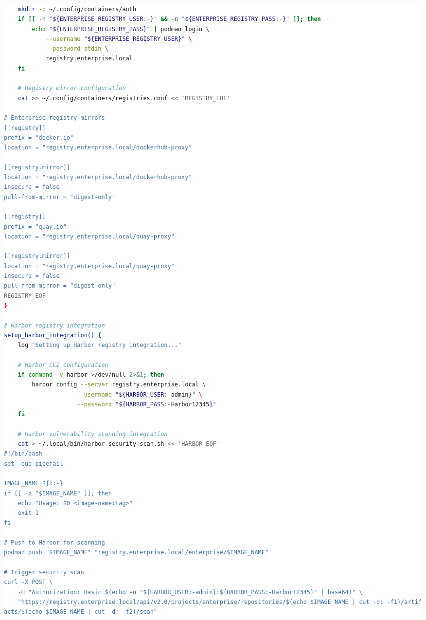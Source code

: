 ```bash
    mkdir -p ~/.config/containers/auth
    if [[ -n "${ENTERPRISE_REGISTRY_USER:-}" && -n "${ENTERPRISE_REGISTRY_PASS:-}" ]]; then
        echo "${ENTERPRISE_REGISTRY_PASS}" | podman login \
            --username "${ENTERPRISE_REGISTRY_USER}" \
            --password-stdin \
            registry.enterprise.local
    fi

    # Registry mirror configuration
    cat >> ~/.config/containers/registries.conf << 'REGISTRY_EOF'

# Enterprise registry mirrors
[[registry]]
prefix = "docker.io"
location = "registry.enterprise.local/dockerhub-proxy"

[[registry.mirror]]
location = "registry.enterprise.local/dockerhub-proxy"
insecure = false
pull-from-mirror = "digest-only"

[[registry]]
prefix = "quay.io"
location = "registry.enterprise.local/quay-proxy"

[[registry.mirror]]
location = "registry.enterprise.local/quay-proxy"
insecure = false
pull-from-mirror = "digest-only"
REGISTRY_EOF
}

# Harbor registry integration
setup_harbor_integration() {
    log "Setting up Harbor registry integration..."

    # Harbor CLI configuration
    if command -v harbor >/dev/null 2>&1; then
        harbor config --server registry.enterprise.local \
                     --username "${HARBOR_USER:-admin}" \
                     --password "${HARBOR_PASS:-Harbor12345}"
    fi

    # Harbor vulnerability scanning integration
    cat > ~/.local/bin/harbor-security-scan.sh << 'HARBOR_EOF'
#!/bin/bash
set -euo pipefail

IMAGE_NAME=${1:-}
if [[ -z "$IMAGE_NAME" ]]; then
    echo "Usage: $0 <image-name:tag>"
    exit 1
fi

# Push to Harbor for scanning
podman push "$IMAGE_NAME" "registry.enterprise.local/enterprise/$IMAGE_NAME"

# Trigger security scan
curl -X POST \
    -H "Authorization: Basic $(echo -n "${HARBOR_USER:-admin}:${HARBOR_PASS:-Harbor12345}" | base64)" \
    "https://registry.enterprise.local/api/v2.0/projects/enterprise/repositories/$(echo $IMAGE_NAME | cut -d: -f1)/artifacts/$(echo $IMAGE_NAME | cut -d: -f2)/scan"
```